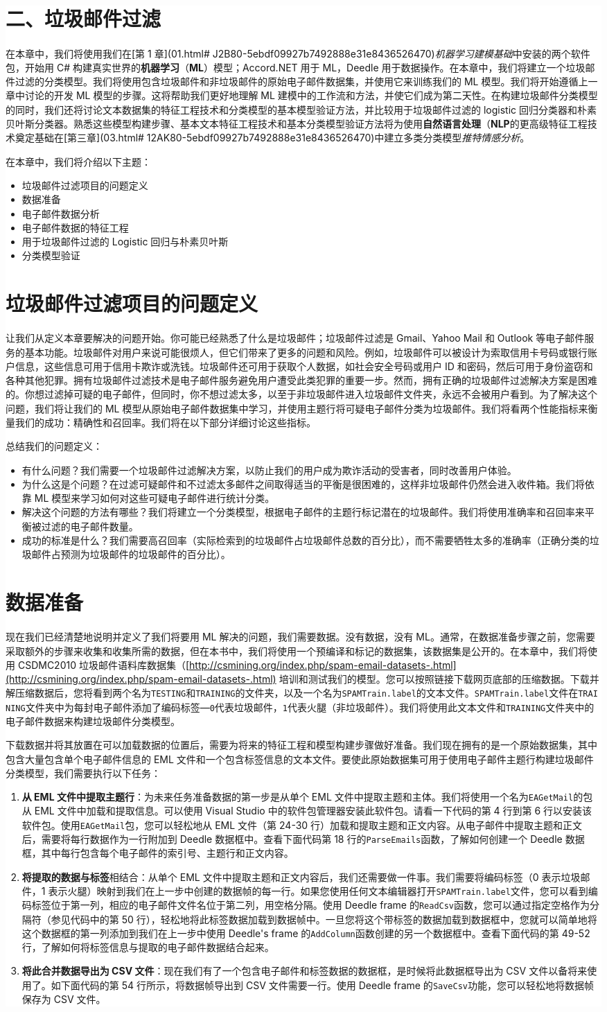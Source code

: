 # 二、垃圾邮件过滤

在本章中，我们将使用我们在[第 1 章](01.html# J2B80-5ebdf09927b7492888e31e8436526470)*机器学习建模基础*中安装的两个软件包，开始用 C# 构建真实世界的**机器学习**（**ML**）模型；Accord.NET 用于 ML，Deedle 用于数据操作。在本章中，我们将建立一个垃圾邮件过滤的分类模型。我们将使用包含垃圾邮件和非垃圾邮件的原始电子邮件数据集，并使用它来训练我们的 ML 模型。我们将开始遵循上一章中讨论的开发 ML 模型的步骤。这将帮助我们更好地理解 ML 建模中的工作流和方法，并使它们成为第二天性。在构建垃圾邮件分类模型的同时，我们还将讨论文本数据集的特征工程技术和分类模型的基本模型验证方法，并比较用于垃圾邮件过滤的 logistic 回归分类器和朴素贝叶斯分类器。熟悉这些模型构建步骤、基本文本特征工程技术和基本分类模型验证方法将为使用**自然语言处理**（**NLP**的更高级特征工程技术奠定基础在[第三章](03.html# 12AK80-5ebdf09927b7492888e31e8436526470)中建立多类分类模型*推特情感分析*。

在本章中，我们将介绍以下主题：

*   垃圾邮件过滤项目的问题定义
*   数据准备
*   电子邮件数据分析
*   电子邮件数据的特征工程
*   用于垃圾邮件过滤的 Logistic 回归与朴素贝叶斯
*   分类模型验证

# 垃圾邮件过滤项目的问题定义

让我们从定义本章要解决的问题开始。你可能已经熟悉了什么是垃圾邮件；垃圾邮件过滤是 Gmail、Yahoo Mail 和 Outlook 等电子邮件服务的基本功能。垃圾邮件对用户来说可能很烦人，但它们带来了更多的问题和风险。例如，垃圾邮件可以被设计为索取信用卡号码或银行账户信息，这些信息可用于信用卡欺诈或洗钱。垃圾邮件还可用于获取个人数据，如社会安全号码或用户 ID 和密码，然后可用于身份盗窃和各种其他犯罪。拥有垃圾邮件过滤技术是电子邮件服务避免用户遭受此类犯罪的重要一步。然而，拥有正确的垃圾邮件过滤解决方案是困难的。你想过滤掉可疑的电子邮件，但同时，你不想过滤太多，以至于非垃圾邮件进入垃圾邮件文件夹，永远不会被用户看到。为了解决这个问题，我们将让我们的 ML 模型从原始电子邮件数据集中学习，并使用主题行将可疑电子邮件分类为垃圾邮件。我们将看两个性能指标来衡量我们的成功：精确性和召回率。我们将在以下部分详细讨论这些指标。

总结我们的问题定义：

*   有什么问题？我们需要一个垃圾邮件过滤解决方案，以防止我们的用户成为欺诈活动的受害者，同时改善用户体验。
*   为什么这是个问题？在过滤可疑邮件和不过滤太多邮件之间取得适当的平衡是很困难的，这样非垃圾邮件仍然会进入收件箱。我们将依靠 ML 模型来学习如何对这些可疑电子邮件进行统计分类。
*   解决这个问题的方法有哪些？我们将建立一个分类模型，根据电子邮件的主题行标记潜在的垃圾邮件。我们将使用准确率和召回率来平衡被过滤的电子邮件数量。
*   成功的标准是什么？我们需要高召回率（实际检索到的垃圾邮件占垃圾邮件总数的百分比），而不需要牺牲太多的准确率（正确分类的垃圾邮件占预测为垃圾邮件的垃圾邮件的百分比）。

# 数据准备

现在我们已经清楚地说明并定义了我们将要用 ML 解决的问题，我们需要数据。没有数据，没有 ML。通常，在数据准备步骤之前，您需要采取额外的步骤来收集和收集所需的数据，但在本书中，我们将使用一个预编译和标记的数据集，该数据集是公开的。在本章中，我们将使用 CSDMC2010 垃圾邮件语料库数据集（[http://csmining.org/index.php/spam-email-datasets-.html](http://csmining.org/index.php/spam-email-datasets-.html) 培训和测试我们的模型。您可以按照链接下载网页底部的压缩数据。下载并解压缩数据后，您将看到两个名为`TESTING`和`TRAINING`的文件夹，以及一个名为`SPAMTrain.label`的文本文件。`SPAMTrain.label`文件在`TRAINING`文件夹中为每封电子邮件添加了编码标签—`0`代表垃圾邮件，`1`代表火腿（非垃圾邮件）。我们将使用此文本文件和`TRAINING`文件夹中的电子邮件数据来构建垃圾邮件分类模型。

下载数据并将其放置在可以加载数据的位置后，需要为将来的特征工程和模型构建步骤做好准备。我们现在拥有的是一个原始数据集，其中包含大量包含单个电子邮件信息的 EML 文件和一个包含标签信息的文本文件。要使此原始数据集可用于使用电子邮件主题行构建垃圾邮件分类模型，我们需要执行以下任务：

1.  **从 EML 文件中提取主题行**：为未来任务准备数据的第一步是从单个 EML 文件中提取主题和主体。我们将使用一个名为`EAGetMail`的包从 EML 文件中加载和提取信息。可以使用 Visual Studio 中的软件包管理器安装此软件包。请看一下代码的第 4 行到第 6 行以安装该软件包。使用`EAGetMail`包，您可以轻松地从 EML 文件（第 24-30 行）加载和提取主题和正文内容。从电子邮件中提取主题和正文后，需要将每行数据作为一行附加到 Deedle 数据框中。查看下面代码第 18 行的`ParseEmails`函数，了解如何创建一个 Deedle 数据框，其中每行包含每个电子邮件的索引号、主题行和正文内容。

2.  **将提取的数据与标签**相结合：从单个 EML 文件中提取主题和正文内容后，我们还需要做一件事。我们需要将编码标签（0 表示垃圾邮件，1 表示火腿）映射到我们在上一步中创建的数据帧的每一行。如果您使用任何文本编辑器打开`SPAMTrain.label`文件，您可以看到编码标签位于第一列，相应的电子邮件文件名位于第二列，用空格分隔。使用 Deedle frame 的`ReadCsv`函数，您可以通过指定空格作为分隔符（参见代码中的第 50 行），轻松地将此标签数据加载到数据帧中。一旦您将这个带标签的数据加载到数据框中，您就可以简单地将这个数据框的第一列添加到我们在上一步中使用 Deedle's frame 的`AddColumn`函数创建的另一个数据框中。查看下面代码的第 49-52 行，了解如何将标签信息与提取的电子邮件数据结合起来。
3.  **将此合并数据导出为 CSV 文件**：现在我们有了一个包含电子邮件和标签数据的数据框，是时候将此数据框导出为 CSV 文件以备将来使用了。如下面代码的第 54 行所示，将数据帧导出到 CSV 文件需要一行。使用 Deedle frame 的`SaveCsv`功能，您可以轻松地将数据帧保存为 CSV 文件。
